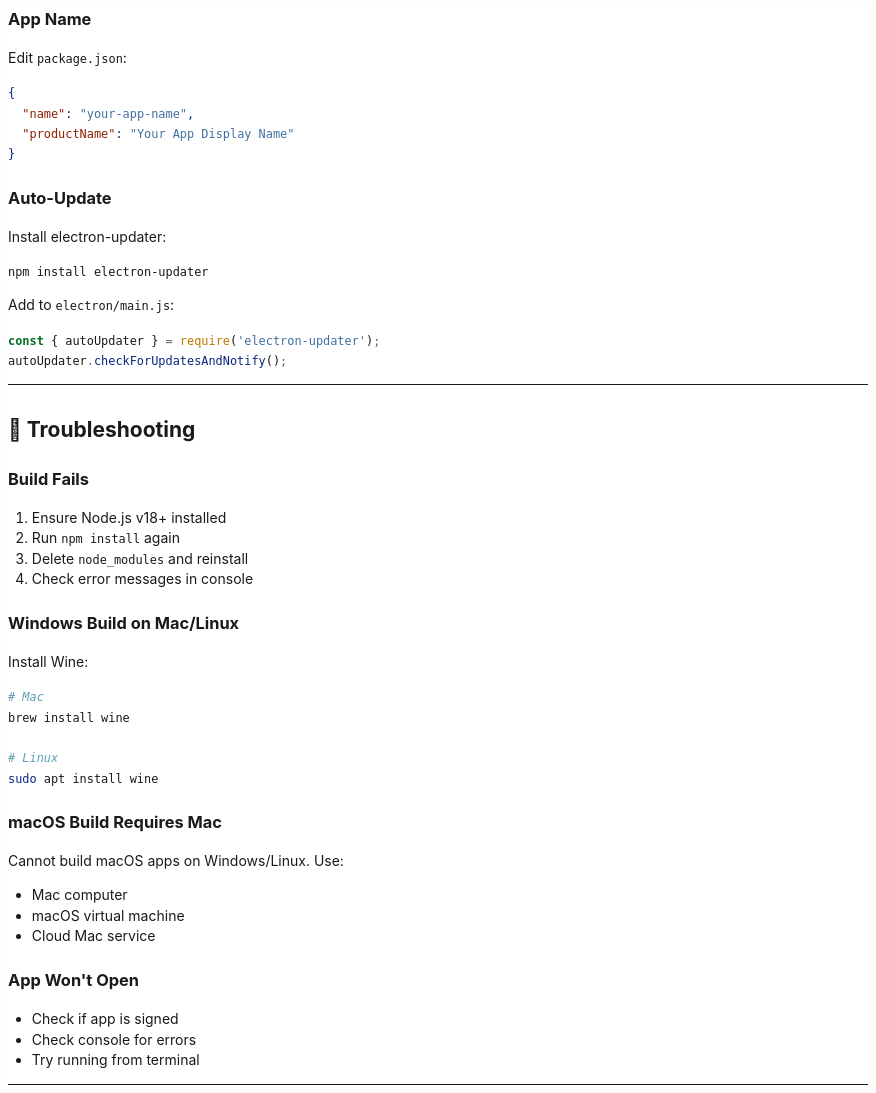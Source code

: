 ### App Name
Edit `package.json`:
```json
{
  "name": "your-app-name",
  "productName": "Your App Display Name"
}
```

### Auto-Update
Install electron-updater:
```bash
npm install electron-updater
```

Add to `electron/main.js`:
```javascript
const { autoUpdater } = require('electron-updater');
autoUpdater.checkForUpdatesAndNotify();
```

---

## 🐛 Troubleshooting

### Build Fails
1. Ensure Node.js v18+ installed
2. Run `npm install` again
3. Delete `node_modules` and reinstall
4. Check error messages in console

### Windows Build on Mac/Linux
Install Wine:
```bash
# Mac
brew install wine

# Linux
sudo apt install wine
```

### macOS Build Requires Mac
Cannot build macOS apps on Windows/Linux. Use:
- Mac computer
- macOS virtual machine
- Cloud Mac service

### App Won't Open
- Check if app is signed
- Check console for errors
- Try running from terminal

---